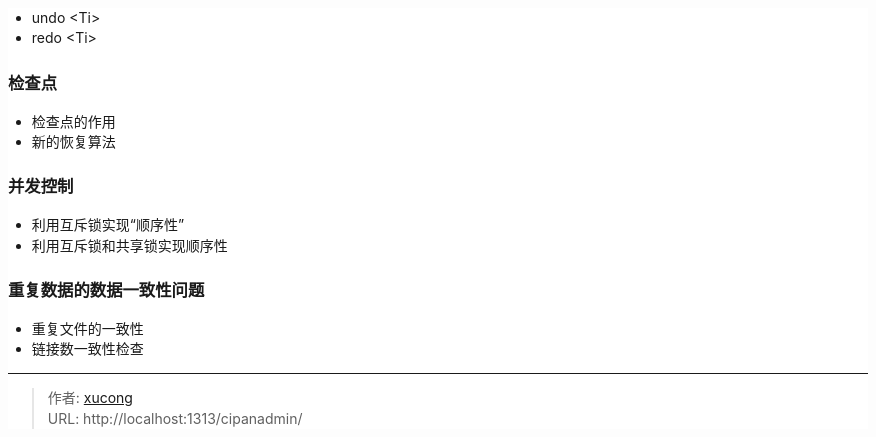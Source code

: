   - undo <Ti\>
  - redo <Ti\>

### 检查点

- 检查点的作用
- 新的恢复算法

### 并发控制

- 利用互斥锁实现“顺序性”
- 利用互斥锁和共享锁实现顺序性

### 重复数据的数据一致性问题

- 重复文件的一致性
- 链接数一致性检查


---

> 作者: [xucong](https://shiqustudio.github.io/)  
> URL: http://localhost:1313/cipanadmin/  

